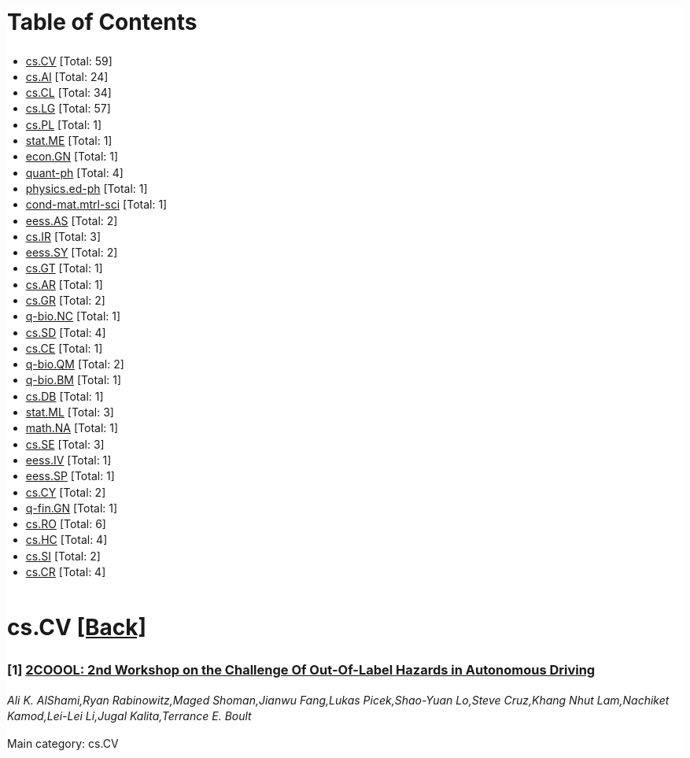 <div id=toc></div>

# Table of Contents

- [cs.CV](#cs.CV) [Total: 59]
- [cs.AI](#cs.AI) [Total: 24]
- [cs.CL](#cs.CL) [Total: 34]
- [cs.LG](#cs.LG) [Total: 57]
- [cs.PL](#cs.PL) [Total: 1]
- [stat.ME](#stat.ME) [Total: 1]
- [econ.GN](#econ.GN) [Total: 1]
- [quant-ph](#quant-ph) [Total: 4]
- [physics.ed-ph](#physics.ed-ph) [Total: 1]
- [cond-mat.mtrl-sci](#cond-mat.mtrl-sci) [Total: 1]
- [eess.AS](#eess.AS) [Total: 2]
- [cs.IR](#cs.IR) [Total: 3]
- [eess.SY](#eess.SY) [Total: 2]
- [cs.GT](#cs.GT) [Total: 1]
- [cs.AR](#cs.AR) [Total: 1]
- [cs.GR](#cs.GR) [Total: 2]
- [q-bio.NC](#q-bio.NC) [Total: 1]
- [cs.SD](#cs.SD) [Total: 4]
- [cs.CE](#cs.CE) [Total: 1]
- [q-bio.QM](#q-bio.QM) [Total: 2]
- [q-bio.BM](#q-bio.BM) [Total: 1]
- [cs.DB](#cs.DB) [Total: 1]
- [stat.ML](#stat.ML) [Total: 3]
- [math.NA](#math.NA) [Total: 1]
- [cs.SE](#cs.SE) [Total: 3]
- [eess.IV](#eess.IV) [Total: 1]
- [eess.SP](#eess.SP) [Total: 1]
- [cs.CY](#cs.CY) [Total: 2]
- [q-fin.GN](#q-fin.GN) [Total: 1]
- [cs.RO](#cs.RO) [Total: 6]
- [cs.HC](#cs.HC) [Total: 4]
- [cs.SI](#cs.SI) [Total: 2]
- [cs.CR](#cs.CR) [Total: 4]


<div id='cs.CV'></div>

# cs.CV [[Back]](#toc)

### [1] [2COOOL: 2nd Workshop on the Challenge Of Out-Of-Label Hazards in Autonomous Driving](https://arxiv.org/abs/2508.21080)
*Ali K. AlShami,Ryan Rabinowitz,Maged Shoman,Jianwu Fang,Lukas Picek,Shao-Yuan Lo,Steve Cruz,Khang Nhut Lam,Nachiket Kamod,Lei-Lei Li,Jugal Kalita,Terrance E. Boult*

Main category: cs.CV
